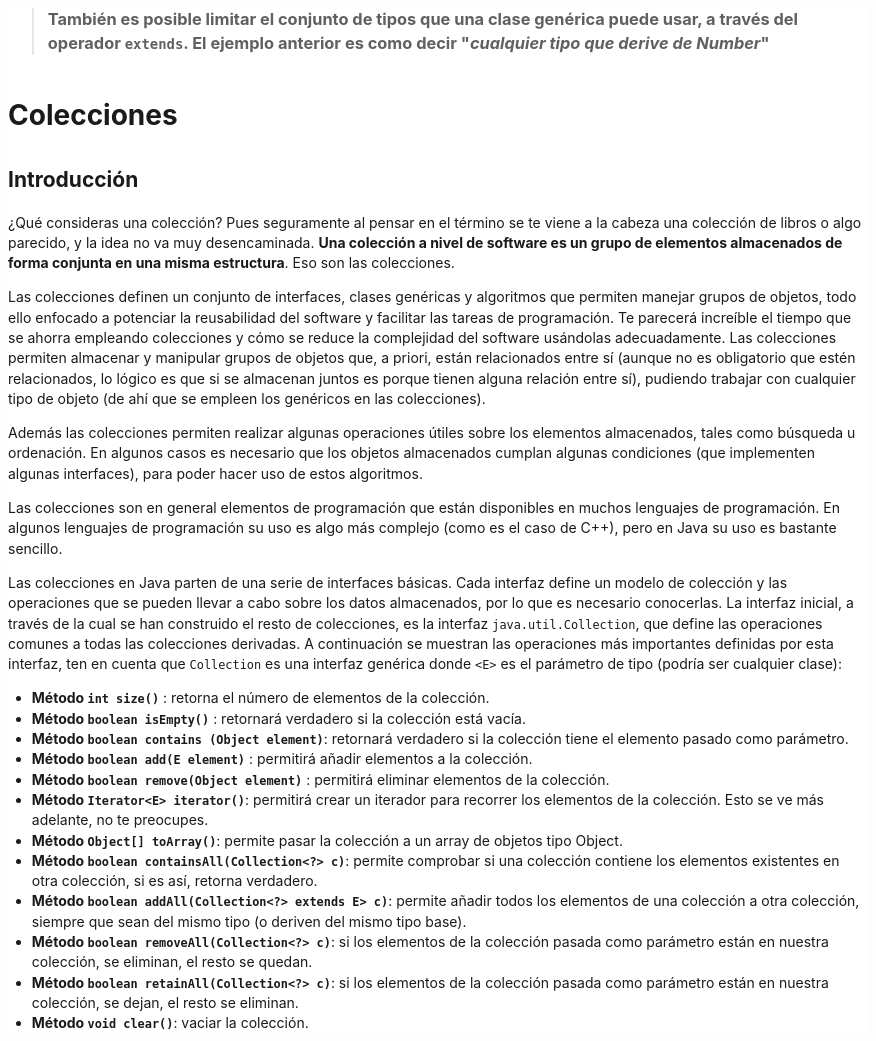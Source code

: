   > ### También es posible limitar el conjunto de tipos que una clase genérica puede usar, a través del operador `extends`. El ejemplo anterior es como decir "*cualquier tipo que derive de Number*"

# Colecciones

## Introducción

¿Qué consideras una colección? Pues seguramente al pensar en el término se te viene a la cabeza una colección de libros o algo parecido, y la idea no va muy desencaminada. **Una colección a nivel de software es un grupo de elementos almacenados de forma conjunta en una misma estructura**. Eso son las colecciones.

Las colecciones definen un conjunto de interfaces, clases genéricas y algoritmos que permiten manejar grupos de objetos, todo ello enfocado a potenciar la reusabilidad del software y facilitar las tareas de programación. Te parecerá increíble el tiempo que se ahorra empleando colecciones y cómo se reduce la complejidad del software usándolas adecuadamente. Las colecciones permiten almacenar y manipular grupos de objetos que, a priori, están relacionados entre sí (aunque no es obligatorio que estén relacionados, lo lógico es que si se almacenan juntos es porque tienen alguna relación entre sí), pudiendo trabajar con cualquier tipo de objeto (de ahí que se empleen los genéricos en las colecciones).

Además las colecciones permiten realizar algunas operaciones útiles sobre los elementos almacenados, tales como búsqueda u ordenación. En algunos casos es necesario que los objetos almacenados cumplan algunas condiciones (que implementen algunas interfaces), para poder hacer uso de estos algoritmos. 

Las colecciones son en general elementos de programación que están disponibles en muchos lenguajes de programación. En algunos lenguajes de programación su uso es algo más complejo (como es el caso de C++), pero en Java su uso es bastante sencillo.

Las colecciones en Java parten de una serie de interfaces básicas. Cada interfaz define un modelo de colección y las operaciones que se pueden llevar a cabo sobre los datos almacenados, por lo que es necesario conocerlas. La interfaz inicial, a través de la cual se han construido el resto de colecciones, es la interfaz `java.util.Collection`, que define las operaciones comunes a todas las colecciones derivadas. A continuación se muestran las operaciones más importantes definidas por esta interfaz, ten en cuenta que `Collection` es una interfaz genérica donde `<E>` es el parámetro de tipo (podría ser cualquier clase):

-  **Método `int size()`** : retorna el número de elementos de la colección.
- **Método `boolean isEmpty()`** : retornará verdadero si la colección está vacía.
- **Método `boolean contains (Object element)`**: retornará verdadero si la colección tiene el elemento pasado como parámetro.
- **Método `boolean add(E element)`** : permitirá añadir elementos a la colección.
- **Método `boolean remove(Object element)`** : permitirá eliminar elementos de la colección.
- **Método `Iterator<E> iterator()`**: permitirá crear un iterador para recorrer los elementos de la colección. Esto se ve más adelante, no te preocupes.
- **Método `Object[] toArray()`**: permite pasar la colección a un array de objetos tipo Object.
- **Método `boolean containsAll(Collection<?> c)`**: permite comprobar si una colección contiene los elementos existentes en otra colección, si es así, retorna verdadero.
- **Método `boolean addAll(Collection<?> extends E> c)`**: permite añadir todos los elementos de una colección a otra colección, siempre que sean del mismo tipo (o deriven del mismo tipo base).
- **Método `boolean removeAll(Collection<?> c)`**: si los elementos de la colección pasada como parámetro están en nuestra colección, se eliminan, el resto se quedan.
- **Método `boolean retainAll(Collection<?> c)`**: si los elementos de la colección pasada como parámetro están en nuestra colección, se dejan, el resto se eliminan.
- **Método `void clear()`**: vaciar la colección.
